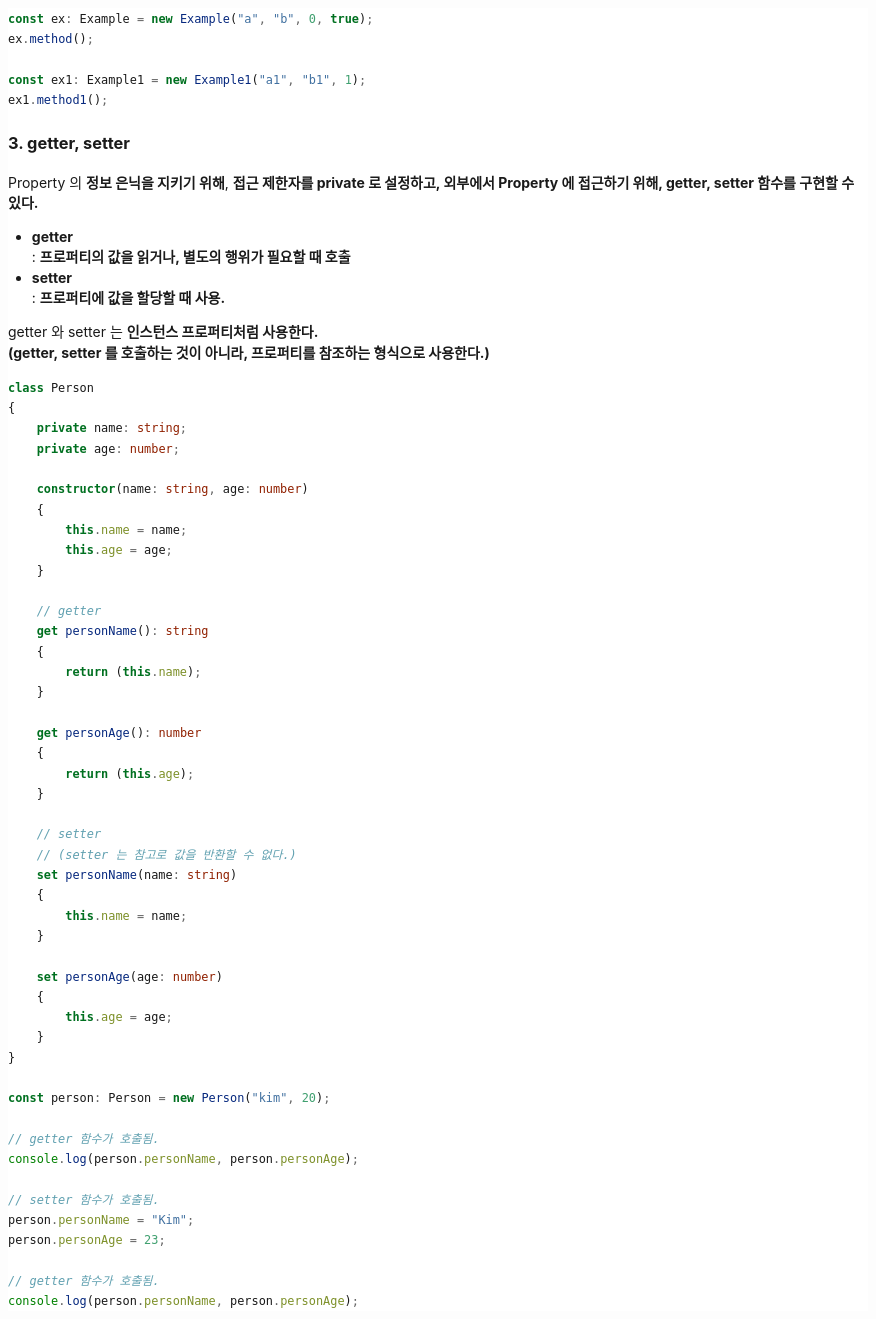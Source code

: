 ```ts
const ex: Example = new Example("a", "b", 0, true);
ex.method();

const ex1: Example1 = new Example1("a1", "b1", 1);
ex1.method1();
```

### 3. getter, setter
Property 의 **정보 은닉을 지키기 위해**, **접근 제한자를 private 로 설정하고, 외부에서 Property 에 접근하기 위해,
getter, setter 함수를 구현할 수 있다.**
* **getter**<br>: **프로퍼티의 값을 읽거나, 별도의 행위가 필요할 때 호출**
* **setter**<br>: **프로퍼티에 값을 할당할 때 사용.**

getter 와 setter 는 **인스턴스 프로퍼티처럼 사용한다.**
<br>**(getter, setter 를 호출하는 것이 아니라, 프로퍼티를 참조하는 형식으로 사용한다.)**
```ts
class Person
{
    private name: string;
    private age: number;
    
    constructor(name: string, age: number)
    {
        this.name = name;
        this.age = age;
    }
    
    // getter
    get personName(): string
    {
        return (this.name);
    }
    
    get personAge(): number
    {
        return (this.age);
    }
    
    // setter
    // (setter 는 참고로 값을 반환할 수 없다.)
    set personName(name: string)
    {
        this.name = name;
    }
    
    set personAge(age: number)
    {
        this.age = age;
    }
}

const person: Person = new Person("kim", 20);

// getter 함수가 호출됨.
console.log(person.personName, person.personAge);

// setter 함수가 호출됨.
person.personName = "Kim";
person.personAge = 23;

// getter 함수가 호출됨.
console.log(person.personName, person.personAge);
```
